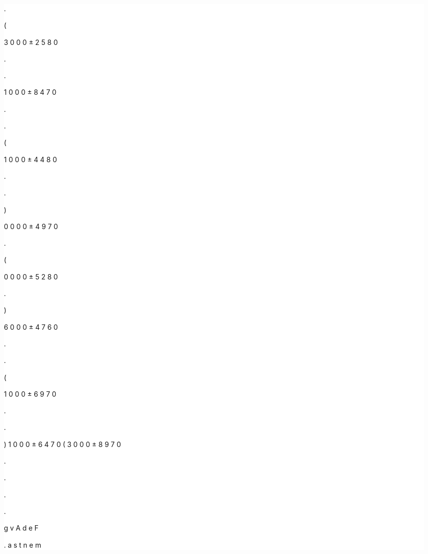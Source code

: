 .

(

3 0 0 0 ± 2 5 8 0

.

.

1 0 0 0 ± 8 4 7 0

.

.

(

1 0 0 0 ± 4 4 8 0

.

.

)

0 0 0 0 ± 4 9 7 0

.

(

0 0 0 0 ± 5 2 8 0

.

)

6 0 0 0 ± 4 7 6 0

.

.

(

1 0 0 0 ± 6 9 7 0

.

.

) 1 0 0 0 ± 6 4 7 0 ( 3 0 0 0 ± 8 9 7 0

.

.

.

.

g v A d e F

. a s t n e m
